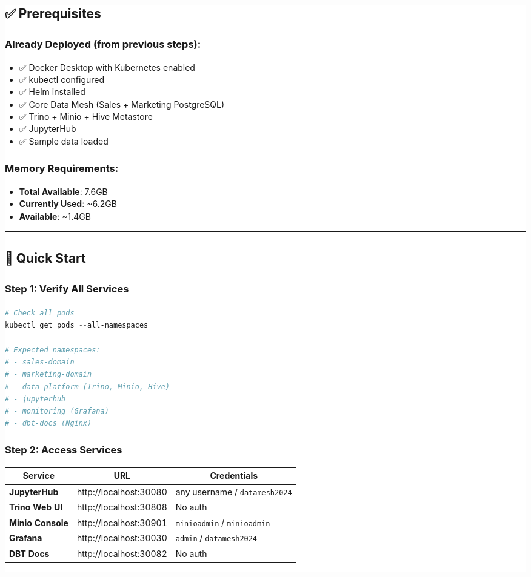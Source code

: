 
## ✅ Prerequisites

### Already Deployed (from previous steps):
- ✅ Docker Desktop with Kubernetes enabled
- ✅ kubectl configured
- ✅ Helm installed
- ✅ Core Data Mesh (Sales + Marketing PostgreSQL)
- ✅ Trino + Minio + Hive Metastore
- ✅ JupyterHub
- ✅ Sample data loaded

### Memory Requirements:
- **Total Available**: 7.6GB
- **Currently Used**: ~6.2GB
- **Available**: ~1.4GB

---

## 🚀 Quick Start

### Step 1: Verify All Services

```powershell
# Check all pods
kubectl get pods --all-namespaces

# Expected namespaces:
# - sales-domain
# - marketing-domain
# - data-platform (Trino, Minio, Hive)
# - jupyterhub
# - monitoring (Grafana)
# - dbt-docs (Nginx)
```

### Step 2: Access Services

| Service | URL | Credentials |
|---------|-----|-------------|
| **JupyterHub** | http://localhost:30080 | any username / `datamesh2024` |
| **Trino Web UI** | http://localhost:30808 | No auth |
| **Minio Console** | http://localhost:30901 | `minioadmin` / `minioadmin` |
| **Grafana** | http://localhost:30030 | `admin` / `datamesh2024` |
| **DBT Docs** | http://localhost:30082 | No auth |

---
